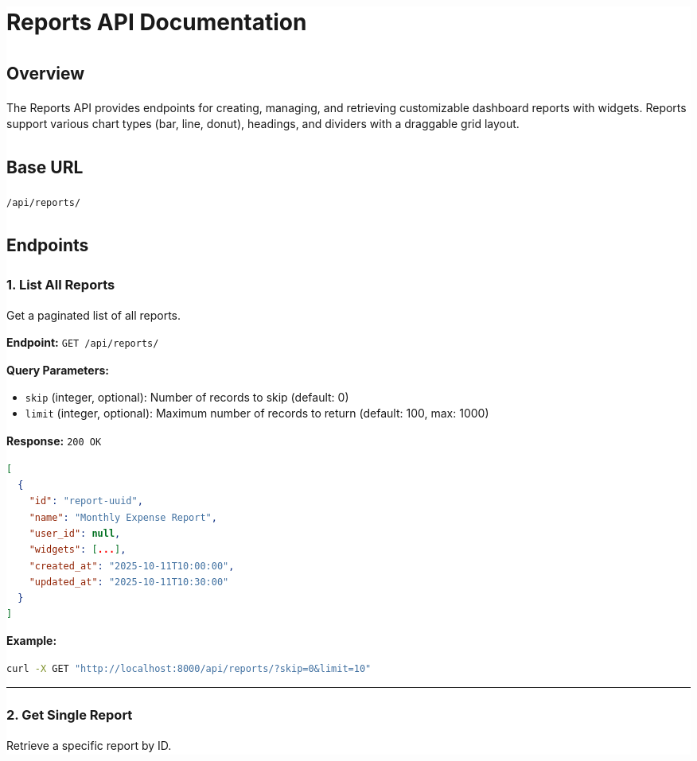 # Reports API Documentation

## Overview

The Reports API provides endpoints for creating, managing, and retrieving customizable dashboard reports with widgets. Reports support various chart types (bar, line, donut), headings, and dividers with a draggable grid layout.

## Base URL

```
/api/reports/
```

## Endpoints

### 1. List All Reports

Get a paginated list of all reports.

**Endpoint:** `GET /api/reports/`

**Query Parameters:**
- `skip` (integer, optional): Number of records to skip (default: 0)
- `limit` (integer, optional): Maximum number of records to return (default: 100, max: 1000)

**Response:** `200 OK`

```json
[
  {
    "id": "report-uuid",
    "name": "Monthly Expense Report",
    "user_id": null,
    "widgets": [...],
    "created_at": "2025-10-11T10:00:00",
    "updated_at": "2025-10-11T10:30:00"
  }
]
```

**Example:**

```bash
curl -X GET "http://localhost:8000/api/reports/?skip=0&limit=10"
```

---

### 2. Get Single Report

Retrieve a specific report by ID.
